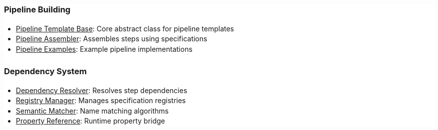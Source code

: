 ### Pipeline Building
- [Pipeline Template Base](pipeline_template_base.md): Core abstract class for pipeline templates
- [Pipeline Assembler](pipeline_assembler.md): Assembles steps using specifications
- [Pipeline Examples](pipeline_examples.md): Example pipeline implementations

### Dependency System
- [Dependency Resolver](../pipeline_deps/dependency_resolver.md): Resolves step dependencies
- [Registry Manager](../pipeline_deps/registry_manager.md): Manages specification registries
- [Semantic Matcher](../pipeline_deps/semantic_matcher.md): Name matching algorithms
- [Property Reference](../pipeline_deps/property_reference.md): Runtime property bridge
